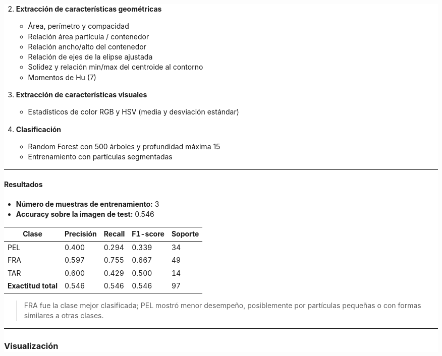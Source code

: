 2. **Extracción de características geométricas**

   * Área, perímetro y compacidad
   * Relación área partícula / contenedor
   * Relación ancho/alto del contenedor
   * Relación de ejes de la elipse ajustada
   * Solidez y relación min/max del centroide al contorno
   * Momentos de Hu (7)

3. **Extracción de características visuales**

   * Estadísticos de color RGB y HSV (media y desviación estándar)

4. **Clasificación**

   * Random Forest con 500 árboles y profundidad máxima 15
   * Entrenamiento con partículas segmentadas

---

#### Resultados

* **Número de muestras de entrenamiento:** 3
* **Accuracy sobre la imagen de test:** 0.546

| Clase               | Precisión | Recall | F1-score | Soporte |
| ------------------- | --------- | ------ | -------- | ------- |
| PEL                 | 0.400     | 0.294  | 0.339    | 34      |
| FRA                 | 0.597     | 0.755  | 0.667    | 49      |
| TAR                 | 0.600     | 0.429  | 0.500    | 14      |
| **Exactitud total** | 0.546     | 0.546  | 0.546    | 97      |

> FRA fue la clase mejor clasificada; PEL mostró menor desempeño, posiblemente por partículas pequeñas o con formas similares a otras clases.

---

### Visualización
